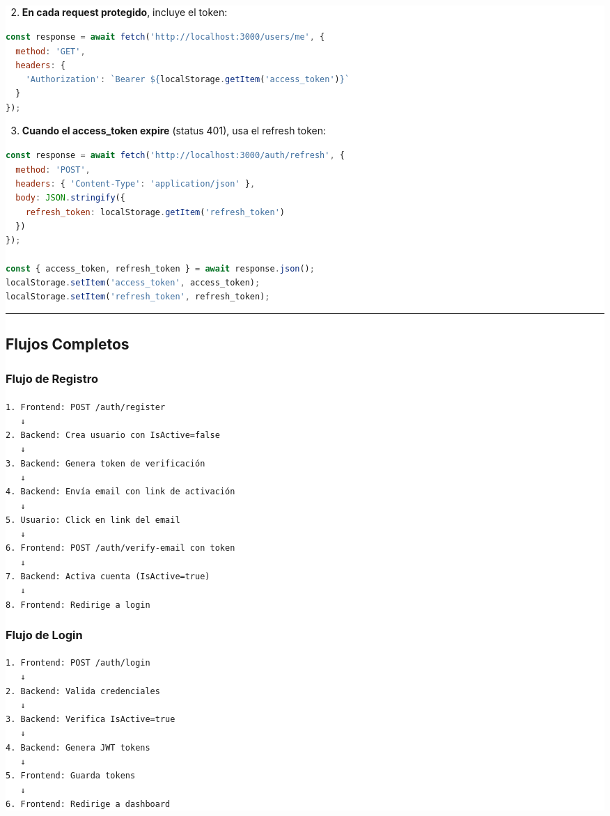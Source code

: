 2. **En cada request protegido**, incluye el token:
```javascript
const response = await fetch('http://localhost:3000/users/me', {
  method: 'GET',
  headers: {
    'Authorization': `Bearer ${localStorage.getItem('access_token')}`
  }
});
```

3. **Cuando el access_token expire** (status 401), usa el refresh token:
```javascript
const response = await fetch('http://localhost:3000/auth/refresh', {
  method: 'POST',
  headers: { 'Content-Type': 'application/json' },
  body: JSON.stringify({
    refresh_token: localStorage.getItem('refresh_token')
  })
});

const { access_token, refresh_token } = await response.json();
localStorage.setItem('access_token', access_token);
localStorage.setItem('refresh_token', refresh_token);
```

---

## Flujos Completos

### Flujo de Registro

```
1. Frontend: POST /auth/register
   ↓
2. Backend: Crea usuario con IsActive=false
   ↓
3. Backend: Genera token de verificación
   ↓
4. Backend: Envía email con link de activación
   ↓
5. Usuario: Click en link del email
   ↓
6. Frontend: POST /auth/verify-email con token
   ↓
7. Backend: Activa cuenta (IsActive=true)
   ↓
8. Frontend: Redirige a login
```

### Flujo de Login

```
1. Frontend: POST /auth/login
   ↓
2. Backend: Valida credenciales
   ↓
3. Backend: Verifica IsActive=true
   ↓
4. Backend: Genera JWT tokens
   ↓
5. Frontend: Guarda tokens
   ↓
6. Frontend: Redirige a dashboard
```
